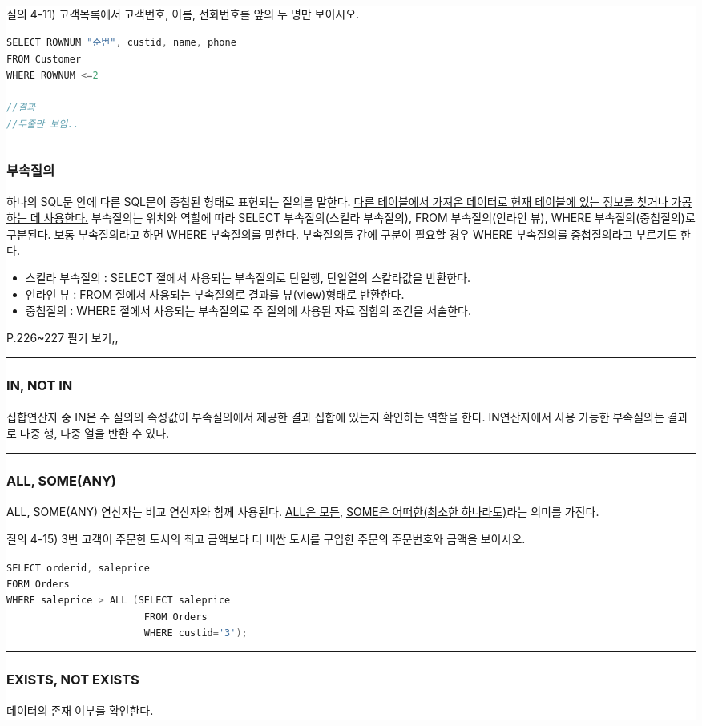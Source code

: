 질의 4-11)
고객목록에서 고객번호, 이름, 전화번호를 앞의 두 명만 보이시오.

```c++
SELECT ROWNUM "순번", custid, name, phone
FROM Customer
WHERE ROWNUM <=2

//결과
//두줄만 보임..
```

---

### 부속질의

하나의 SQL문 안에 다른 SQL문이 중첩된 형태로 표현되는 질의를 말한다. <u>다른 테이블에서 가져온 데이터로 현재 테이블에 있는 정보를 찾거나 가공하는 데 사용한다.</u>
부속질의는 위치와 역할에 따라 SELECT 부속질의(스킬라 부속질의), FROM 부속질의(인라인 뷰), WHERE 부속질의(중첩질의)로 구분된다. 보통 부속질의라고 하면 WHERE 부속질의를 말한다. 부속질의들 간에 구분이 필요할 경우 WHERE 부속질의를 중첩질의라고 부르기도 한다.

* 스킬라 부속질의 :  SELECT 절에서 사용되는 부속질의로 단일행, 단일열의 스칼라값을 반환한다.
* 인라인 뷰 : FROM 절에서 사용되는 부속질의로 결과를 뷰(view)형태로 반환한다.
* 중첩질의 : WHERE 절에서 사용되는 부속질의로 주 질의에 사용된 자료 집합의 조건을 서술한다.

P.226~227 필기 보기,,

---

### IN, NOT IN

집합연산자 중 IN은 주 질의의 속성값이 부속질의에서 제공한 결과 집합에 있는지 확인하는 역할을 한다. IN연산자에서 사용 가능한 부속질의는 결과로 다중 행, 다중 열을 반환 수 있다.

---

### ALL, SOME(ANY)

ALL, SOME(ANY) 연산자는 비교 연산자와 함께 사용된다. <u>ALL은 모든</u>, <u>SOME은 어떠한(최소한 하나라도)</u>라는 의미를 가진다. 

질의 4-15)
3번 고객이 주문한 도서의 최고 금액보다 더 비싼 도서를 구입한 주문의 주문번호와 금액을 보이시오.

```c++
SELECT orderid, saleprice
FORM Orders
WHERE saleprice > ALL (SELECT saleprice
                        FROM Orders
                        WHERE custid='3');
```

---

### EXISTS, NOT EXISTS

데이터의 존재 여부를 확인한다.
